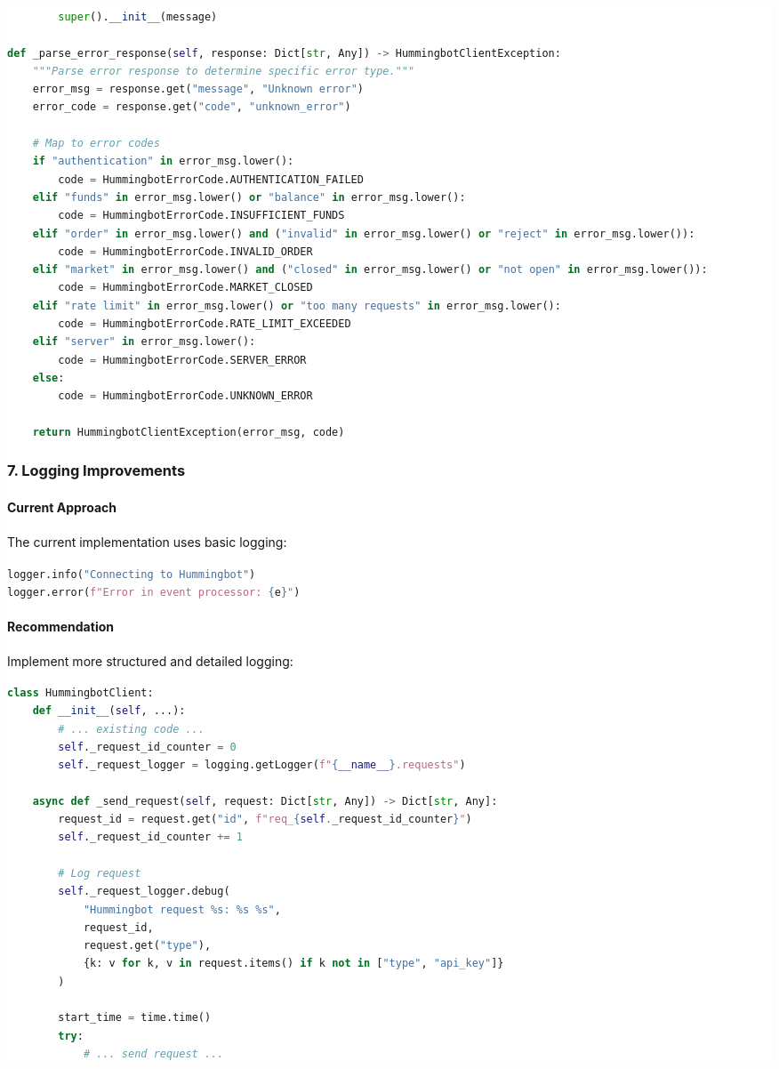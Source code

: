 ```python
        super().__init__(message)

def _parse_error_response(self, response: Dict[str, Any]) -> HummingbotClientException:
    """Parse error response to determine specific error type."""
    error_msg = response.get("message", "Unknown error")
    error_code = response.get("code", "unknown_error")
    
    # Map to error codes
    if "authentication" in error_msg.lower():
        code = HummingbotErrorCode.AUTHENTICATION_FAILED
    elif "funds" in error_msg.lower() or "balance" in error_msg.lower():
        code = HummingbotErrorCode.INSUFFICIENT_FUNDS
    elif "order" in error_msg.lower() and ("invalid" in error_msg.lower() or "reject" in error_msg.lower()):
        code = HummingbotErrorCode.INVALID_ORDER
    elif "market" in error_msg.lower() and ("closed" in error_msg.lower() or "not open" in error_msg.lower()):
        code = HummingbotErrorCode.MARKET_CLOSED
    elif "rate limit" in error_msg.lower() or "too many requests" in error_msg.lower():
        code = HummingbotErrorCode.RATE_LIMIT_EXCEEDED
    elif "server" in error_msg.lower():
        code = HummingbotErrorCode.SERVER_ERROR
    else:
        code = HummingbotErrorCode.UNKNOWN_ERROR
    
    return HummingbotClientException(error_msg, code)
```

### 7. Logging Improvements

#### Current Approach

The current implementation uses basic logging:

```python
logger.info("Connecting to Hummingbot")
logger.error(f"Error in event processor: {e}")
```

#### Recommendation

Implement more structured and detailed logging:

```python
class HummingbotClient:
    def __init__(self, ...):
        # ... existing code ...
        self._request_id_counter = 0
        self._request_logger = logging.getLogger(f"{__name__}.requests")
    
    async def _send_request(self, request: Dict[str, Any]) -> Dict[str, Any]:
        request_id = request.get("id", f"req_{self._request_id_counter}")
        self._request_id_counter += 1
        
        # Log request
        self._request_logger.debug(
            "Hummingbot request %s: %s %s", 
            request_id, 
            request.get("type"), 
            {k: v for k, v in request.items() if k not in ["type", "api_key"]}
        )
        
        start_time = time.time()
        try:
            # ... send request ...
```